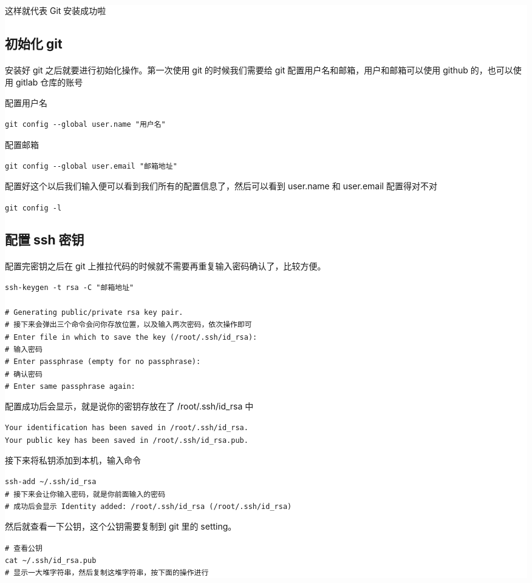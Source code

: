 这样就代表 Git 安装成功啦

## 初始化 git

安装好 git 之后就要进行初始化操作。第一次使用 git 的时候我们需要给 git 配置用户名和邮箱，用户和邮箱可以使用 github 的，也可以使用 gitlab 仓库的账号

配置用户名

```
git config --global user.name "用户名"
```

配置邮箱

```
git config --global user.email "邮箱地址"
```

配置好这个以后我们输入便可以看到我们所有的配置信息了，然后可以看到 user.name 和 user.email 配置得对不对

```
git config -l
```

## 配置 ssh 密钥

配置完密钥之后在 git 上推拉代码的时候就不需要再重复输入密码确认了，比较方便。

```
ssh-keygen -t rsa -C "邮箱地址"
​
# Generating public/private rsa key pair.
# 接下来会弹出三个命令会问你存放位置，以及输入两次密码，依次操作即可
# Enter file in which to save the key (/root/.ssh/id_rsa):
# 输入密码
# Enter passphrase (empty for no passphrase):
# 确认密码
# Enter same passphrase again:
```

配置成功后会显示，就是说你的密钥存放在了 /root/.ssh/id_rsa 中

```
Your identification has been saved in /root/.ssh/id_rsa.
Your public key has been saved in /root/.ssh/id_rsa.pub.
```

接下来将私钥添加到本机，输入命令

```
ssh-add ~/.ssh/id_rsa
# 接下来会让你输入密码，就是你前面输入的密码
# 成功后会显示 Identity added: /root/.ssh/id_rsa (/root/.ssh/id_rsa)
```

然后就查看一下公钥，这个公钥需要复制到 git 里的 setting。

```
# 查看公钥
cat ~/.ssh/id_rsa.pub
# 显示一大堆字符串，然后复制这堆字符串，按下面的操作进行
```
